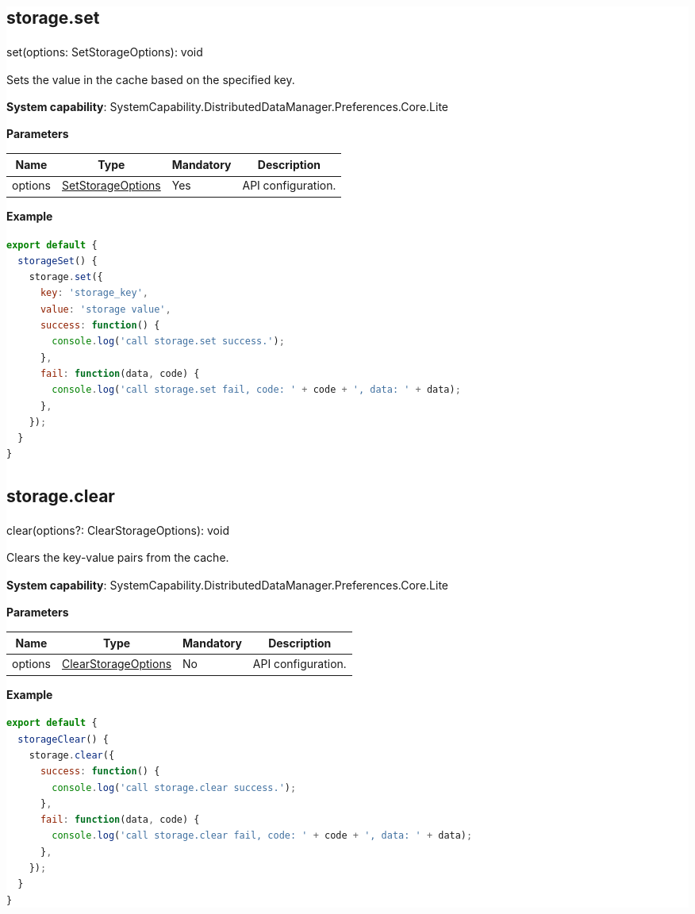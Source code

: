 ## storage.set

set(options: SetStorageOptions): void

Sets the value in the cache based on the specified key.

**System capability**: SystemCapability.DistributedDataManager.Preferences.Core.Lite

**Parameters**

| Name | Type                  | Mandatory| Description      |
| ------- | ------------------- | ---- | ---------- |
| options | [SetStorageOptions](#setstorageoptions) | Yes  | API configuration.|

**Example**

```js
export default {    
  storageSet() {        
    storage.set({            
      key: 'storage_key',            
      value: 'storage value',            
      success: function() {                
        console.log('call storage.set success.');            
      },            
      fail: function(data, code) {                
        console.log('call storage.set fail, code: ' + code + ', data: ' + data);            
      },        
    });    
  }
}
```

## storage.clear

clear(options?: ClearStorageOptions): void

Clears the key-value pairs from the cache.

**System capability**: SystemCapability.DistributedDataManager.Preferences.Core.Lite

**Parameters**

| Name | Type                                       | Mandatory| Description          |
| ------- | ------------------------------------------- | ---- | -------------- |
| options | [ClearStorageOptions](#clearstorageoptions) | No  | API configuration.|

**Example**

```js
export default {    
  storageClear() {        
    storage.clear({            
      success: function() {                
        console.log('call storage.clear success.');            
      },            
      fail: function(data, code) {                
        console.log('call storage.clear fail, code: ' + code + ', data: ' + data);            
      },        
    });    
  }
}
```
